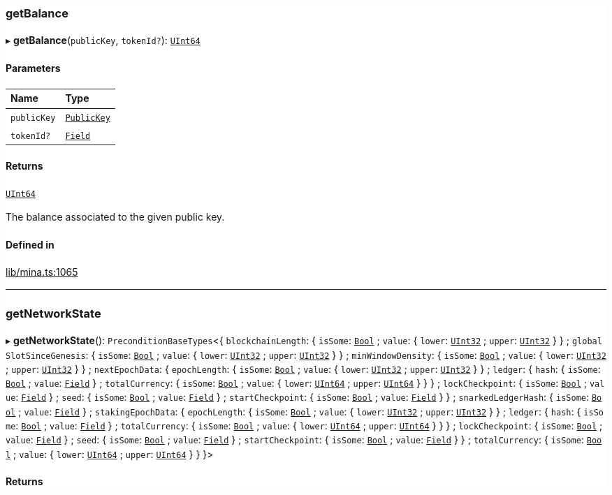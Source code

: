 ### getBalance

▸ **getBalance**(`publicKey`, `tokenId?`): [`UInt64`](../classes/UInt64.md)

#### Parameters

| Name | Type |
| :------ | :------ |
| `publicKey` | [`PublicKey`](../classes/Types.PublicKey.md) |
| `tokenId?` | [`Field`](../classes/Field.md) |

#### Returns

[`UInt64`](../classes/UInt64.md)

The balance associated to the given public key.

#### Defined in

[lib/mina.ts:1065](https://github.com/o1-labs/snarkyjs/blob/33a9946/src/lib/mina.ts#L1065)

___

### getNetworkState

▸ **getNetworkState**(): `PreconditionBaseTypes`<{ `blockchainLength`: { `isSome`: [`Bool`](../classes/Bool.md) ; `value`: { `lower`: [`UInt32`](../classes/UInt32.md) ; `upper`: [`UInt32`](../classes/UInt32.md)  }  } ; `globalSlotSinceGenesis`: { `isSome`: [`Bool`](../classes/Bool.md) ; `value`: { `lower`: [`UInt32`](../classes/UInt32.md) ; `upper`: [`UInt32`](../classes/UInt32.md)  }  } ; `minWindowDensity`: { `isSome`: [`Bool`](../classes/Bool.md) ; `value`: { `lower`: [`UInt32`](../classes/UInt32.md) ; `upper`: [`UInt32`](../classes/UInt32.md)  }  } ; `nextEpochData`: { `epochLength`: { `isSome`: [`Bool`](../classes/Bool.md) ; `value`: { `lower`: [`UInt32`](../classes/UInt32.md) ; `upper`: [`UInt32`](../classes/UInt32.md)  }  } ; `ledger`: { `hash`: { `isSome`: [`Bool`](../classes/Bool.md) ; `value`: [`Field`](../classes/Field.md)  } ; `totalCurrency`: { `isSome`: [`Bool`](../classes/Bool.md) ; `value`: { `lower`: [`UInt64`](../classes/UInt64.md) ; `upper`: [`UInt64`](../classes/UInt64.md)  }  }  } ; `lockCheckpoint`: { `isSome`: [`Bool`](../classes/Bool.md) ; `value`: [`Field`](../classes/Field.md)  } ; `seed`: { `isSome`: [`Bool`](../classes/Bool.md) ; `value`: [`Field`](../classes/Field.md)  } ; `startCheckpoint`: { `isSome`: [`Bool`](../classes/Bool.md) ; `value`: [`Field`](../classes/Field.md)  }  } ; `snarkedLedgerHash`: { `isSome`: [`Bool`](../classes/Bool.md) ; `value`: [`Field`](../classes/Field.md)  } ; `stakingEpochData`: { `epochLength`: { `isSome`: [`Bool`](../classes/Bool.md) ; `value`: { `lower`: [`UInt32`](../classes/UInt32.md) ; `upper`: [`UInt32`](../classes/UInt32.md)  }  } ; `ledger`: { `hash`: { `isSome`: [`Bool`](../classes/Bool.md) ; `value`: [`Field`](../classes/Field.md)  } ; `totalCurrency`: { `isSome`: [`Bool`](../classes/Bool.md) ; `value`: { `lower`: [`UInt64`](../classes/UInt64.md) ; `upper`: [`UInt64`](../classes/UInt64.md)  }  }  } ; `lockCheckpoint`: { `isSome`: [`Bool`](../classes/Bool.md) ; `value`: [`Field`](../classes/Field.md)  } ; `seed`: { `isSome`: [`Bool`](../classes/Bool.md) ; `value`: [`Field`](../classes/Field.md)  } ; `startCheckpoint`: { `isSome`: [`Bool`](../classes/Bool.md) ; `value`: [`Field`](../classes/Field.md)  }  } ; `totalCurrency`: { `isSome`: [`Bool`](../classes/Bool.md) ; `value`: { `lower`: [`UInt64`](../classes/UInt64.md) ; `upper`: [`UInt64`](../classes/UInt64.md)  }  }  }\>

#### Returns
